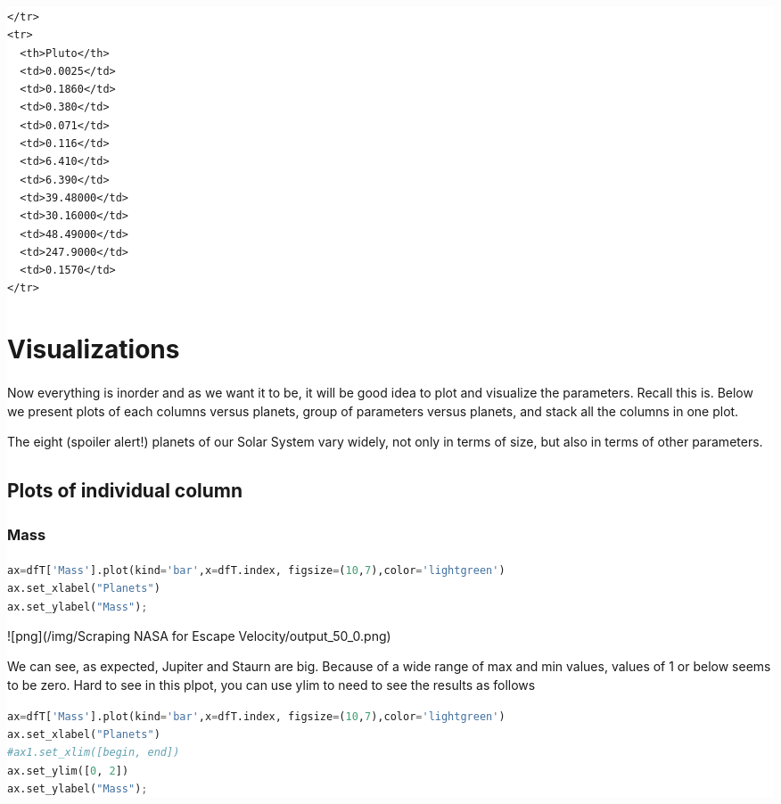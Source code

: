     </tr>
    <tr>
      <th>Pluto</th>
      <td>0.0025</td>
      <td>0.1860</td>
      <td>0.380</td>
      <td>0.071</td>
      <td>0.116</td>
      <td>6.410</td>
      <td>6.390</td>
      <td>39.48000</td>
      <td>30.16000</td>
      <td>48.49000</td>
      <td>247.9000</td>
      <td>0.1570</td>
    </tr>
  </tbody>
</table>
</div>



# Visualizations

Now everything is inorder and as we want it to be, it will be good idea to plot and visualize the parameters. Recall this is. Below we present plots of each columns versus planets, group of parameters versus planets, and stack all the columns in one plot.   

The eight (spoiler alert!) planets of our Solar System vary widely, not only in terms of size, but also in terms of other parameters. 

## Plots of individual column 

### Mass


```python
ax=dfT['Mass'].plot(kind='bar',x=dfT.index, figsize=(10,7),color='lightgreen')
ax.set_xlabel("Planets")
ax.set_ylabel("Mass");
```


![png](/img/Scraping NASA for Escape Velocity/output_50_0.png)


We can see, as expected, Jupiter and Staurn are big. Because of a wide range of max and min values, values of 1 or below seems to be zero. Hard to see in this plpot, you can use ylim to need to see the results as follows 


```python
ax=dfT['Mass'].plot(kind='bar',x=dfT.index, figsize=(10,7),color='lightgreen')
ax.set_xlabel("Planets")
#ax1.set_xlim([begin, end])
ax.set_ylim([0, 2])
ax.set_ylabel("Mass");
```

